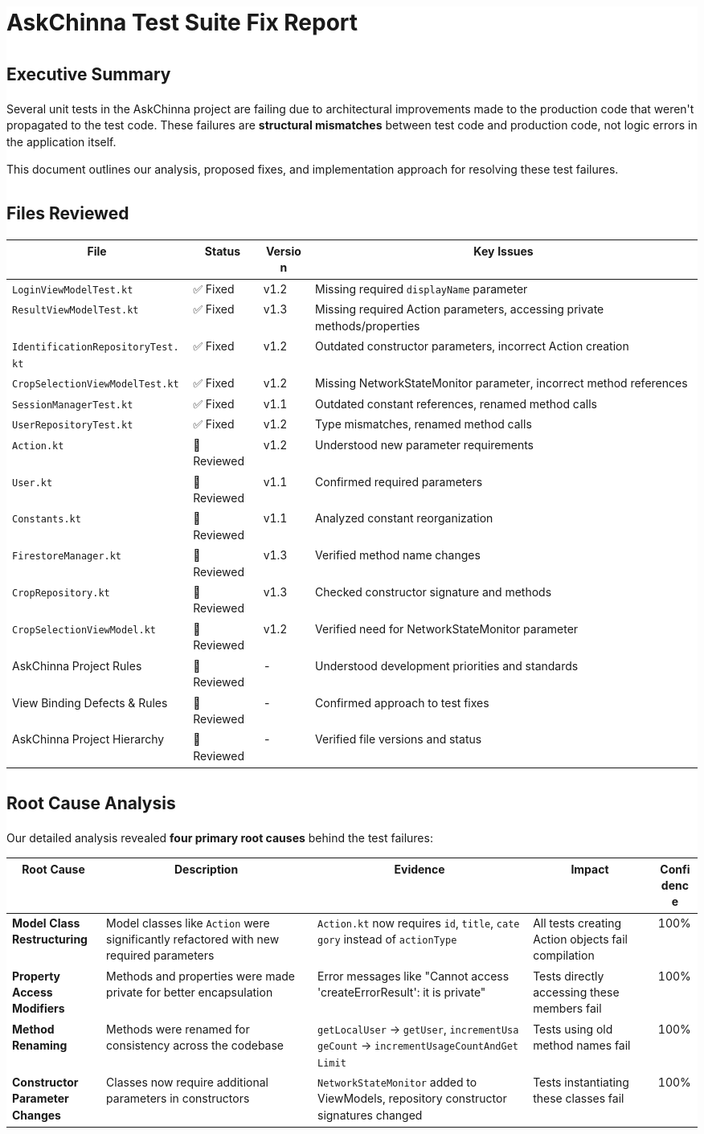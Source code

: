 # AskChinna Test Suite Fix Report

## Executive Summary

Several unit tests in the AskChinna project are failing due to architectural improvements made to the production code that weren't propagated to the test code. These failures are **structural mismatches** between test code and production code, not logic errors in the application itself.

This document outlines our analysis, proposed fixes, and implementation approach for resolving these test failures.

## Files Reviewed

| File | Status | Version | Key Issues |
|------|--------|---------|------------|
| `LoginViewModelTest.kt` | ✅ Fixed | v1.2 | Missing required `displayName` parameter |
| `ResultViewModelTest.kt` | ✅ Fixed | v1.3 | Missing required Action parameters, accessing private methods/properties |
| `IdentificationRepositoryTest.kt` | ✅ Fixed | v1.2 | Outdated constructor parameters, incorrect Action creation |
| `CropSelectionViewModelTest.kt` | ✅ Fixed | v1.2 | Missing NetworkStateMonitor parameter, incorrect method references |
| `SessionManagerTest.kt` | ✅ Fixed | v1.1 | Outdated constant references, renamed method calls |
| `UserRepositoryTest.kt` | ✅ Fixed | v1.2 | Type mismatches, renamed method calls |
| `Action.kt` | 📖 Reviewed | v1.2 | Understood new parameter requirements |
| `User.kt` | 📖 Reviewed | v1.1 | Confirmed required parameters |
| `Constants.kt` | 📖 Reviewed | v1.1 | Analyzed constant reorganization |
| `FirestoreManager.kt` | 📖 Reviewed | v1.3 | Verified method name changes |
| `CropRepository.kt` | 📖 Reviewed | v1.3 | Checked constructor signature and methods |
| `CropSelectionViewModel.kt` | 📖 Reviewed | v1.2 | Verified need for NetworkStateMonitor parameter |
| AskChinna Project Rules | 📖 Reviewed | - | Understood development priorities and standards |
| View Binding Defects & Rules | 📖 Reviewed | - | Confirmed approach to test fixes |
| AskChinna Project Hierarchy | 📖 Reviewed | - | Verified file versions and status |

## Root Cause Analysis

Our detailed analysis revealed **four primary root causes** behind the test failures:

| Root Cause | Description | Evidence | Impact | Confidence |
|------------|-------------|----------|--------|------------|
| **Model Class Restructuring** | Model classes like `Action` were significantly refactored with new required parameters | `Action.kt` now requires `id`, `title`, `category` instead of `actionType` | All tests creating Action objects fail compilation | 100% |
| **Property Access Modifiers** | Methods and properties were made private for better encapsulation | Error messages like "Cannot access 'createErrorResult': it is private" | Tests directly accessing these members fail | 100% |
| **Method Renaming** | Methods were renamed for consistency across the codebase | `getLocalUser` → `getUser`, `incrementUsageCount` → `incrementUsageCountAndGetLimit` | Tests using old method names fail | 100% |
| **Constructor Parameter Changes** | Classes now require additional parameters in constructors | `NetworkStateMonitor` added to ViewModels, repository constructor signatures changed | Tests instantiating these classes fail | 100% |
